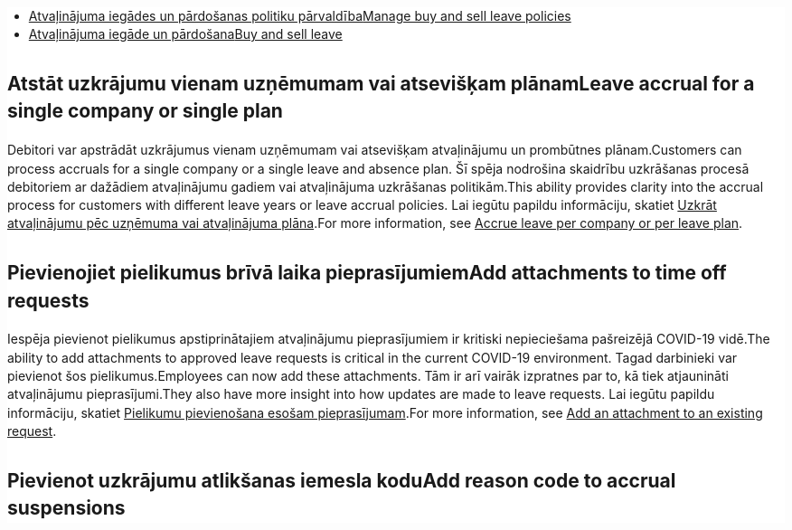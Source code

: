 - [<span data-ttu-id="ca41b-138">Atvaļinājuma iegādes un pārdošanas politiku pārvaldība</span><span class="sxs-lookup"><span data-stu-id="ca41b-138">Manage buy and sell leave policies</span></span>](hr-leave-and-absence-manage-buy-and-sell-leave-policies.md)
- [<span data-ttu-id="ca41b-139">Atvaļinājuma iegāde un pārdošana</span><span class="sxs-lookup"><span data-stu-id="ca41b-139">Buy and sell leave</span></span>](hr-employee-self-service-buy-sell-leave.md)

## <a name="leave-accrual-for-a-single-company-or-single-plan"></a><span data-ttu-id="ca41b-140">Atstāt uzkrājumu vienam uzņēmumam vai atsevišķam plānam</span><span class="sxs-lookup"><span data-stu-id="ca41b-140">Leave accrual for a single company or single plan</span></span>

<span data-ttu-id="ca41b-141">Debitori var apstrādāt uzkrājumus vienam uzņēmumam vai atsevišķam atvaļinājumu un prombūtnes plānam.</span><span class="sxs-lookup"><span data-stu-id="ca41b-141">Customers can process accruals for a single company or a single leave and absence plan.</span></span> <span data-ttu-id="ca41b-142">Šī spēja nodrošina skaidrību uzkrāšanas procesā debitoriem ar dažādiem atvaļinājumu gadiem vai atvaļinājuma uzkrāšanas politikām.</span><span class="sxs-lookup"><span data-stu-id="ca41b-142">This ability provides clarity into the accrual process for customers with different leave years or leave accrual policies.</span></span> <span data-ttu-id="ca41b-143">Lai iegūtu papildu informāciju, skatiet [Uzkrāt atvaļinājumu pēc uzņēmuma vai atvaļinājuma plāna](hr-leave-and-absence-accrue.md).</span><span class="sxs-lookup"><span data-stu-id="ca41b-143">For more information, see [Accrue leave per company or per leave plan](hr-leave-and-absence-accrue.md).</span></span>

## <a name="add-attachments-to-time-off-requests"></a><span data-ttu-id="ca41b-144">Pievienojiet pielikumus brīvā laika pieprasījumiem</span><span class="sxs-lookup"><span data-stu-id="ca41b-144">Add attachments to time off requests</span></span>

<span data-ttu-id="ca41b-145">Iespēja pievienot pielikumus apstiprinātajiem atvaļinājumu pieprasījumiem ir kritiski nepieciešama pašreizējā COVID-19 vidē.</span><span class="sxs-lookup"><span data-stu-id="ca41b-145">The ability to add attachments to approved leave requests is critical in the current COVID-19 environment.</span></span> <span data-ttu-id="ca41b-146">Tagad darbinieki var pievienot šos pielikumus.</span><span class="sxs-lookup"><span data-stu-id="ca41b-146">Employees can now add these attachments.</span></span> <span data-ttu-id="ca41b-147">Tām ir arī vairāk izpratnes par to, kā tiek atjaunināti atvaļinājumu pieprasījumi.</span><span class="sxs-lookup"><span data-stu-id="ca41b-147">They also have more insight into how updates are made to leave requests.</span></span> <span data-ttu-id="ca41b-148">Lai iegūtu papildu informāciju, skatiet [Pielikumu pievienošana esošam pieprasījumam](hr-employee-self-service-request-time-off.md#add-an-attachment-to-an-existing-request).</span><span class="sxs-lookup"><span data-stu-id="ca41b-148">For more information, see [Add an attachment to an existing request](hr-employee-self-service-request-time-off.md#add-an-attachment-to-an-existing-request).</span></span>

## <a name="add-reason-code-to-accrual-suspensions"></a><span data-ttu-id="ca41b-149">Pievienot uzkrājumu atlikšanas iemesla kodu</span><span class="sxs-lookup"><span data-stu-id="ca41b-149">Add reason code to accrual suspensions</span></span> 
